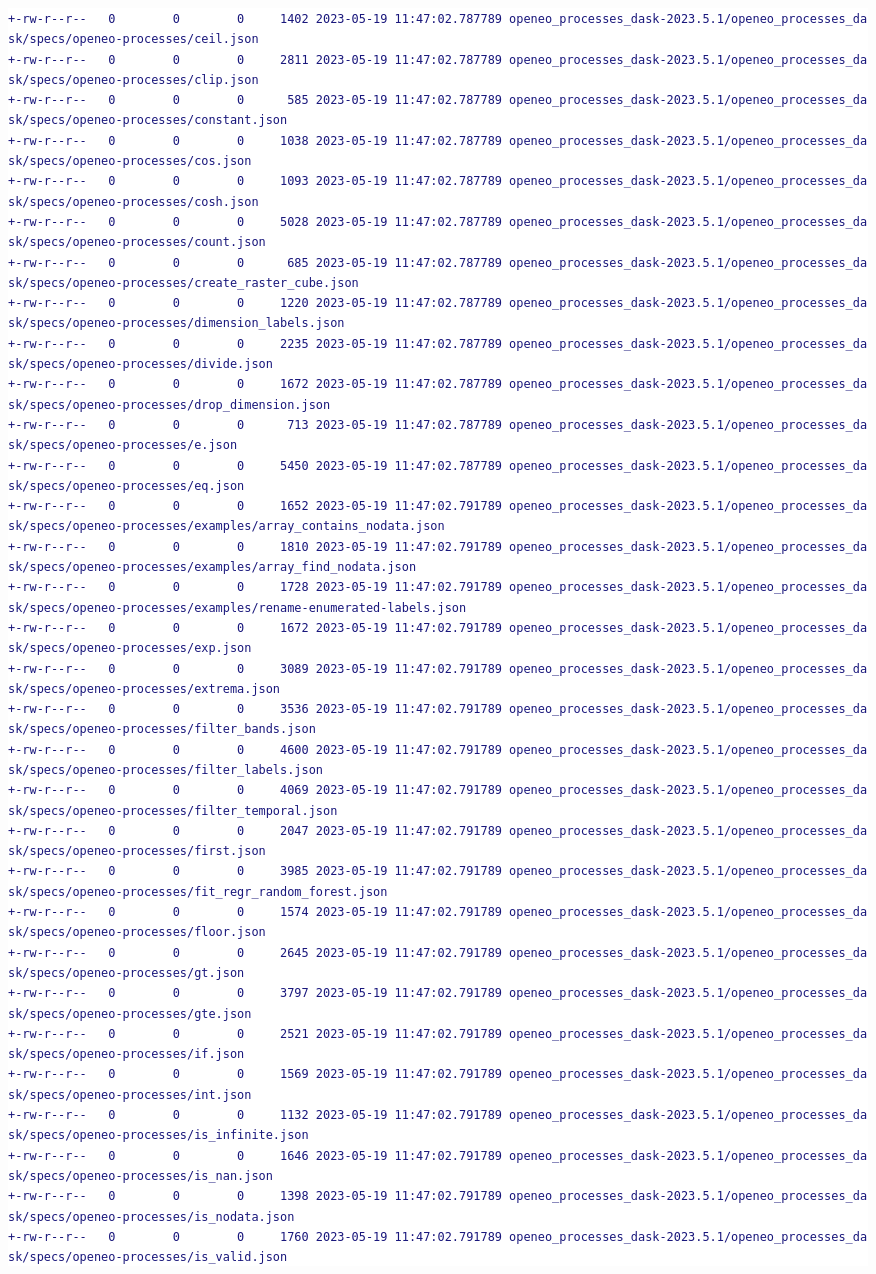 ```diff
+-rw-r--r--   0        0        0     1402 2023-05-19 11:47:02.787789 openeo_processes_dask-2023.5.1/openeo_processes_dask/specs/openeo-processes/ceil.json
+-rw-r--r--   0        0        0     2811 2023-05-19 11:47:02.787789 openeo_processes_dask-2023.5.1/openeo_processes_dask/specs/openeo-processes/clip.json
+-rw-r--r--   0        0        0      585 2023-05-19 11:47:02.787789 openeo_processes_dask-2023.5.1/openeo_processes_dask/specs/openeo-processes/constant.json
+-rw-r--r--   0        0        0     1038 2023-05-19 11:47:02.787789 openeo_processes_dask-2023.5.1/openeo_processes_dask/specs/openeo-processes/cos.json
+-rw-r--r--   0        0        0     1093 2023-05-19 11:47:02.787789 openeo_processes_dask-2023.5.1/openeo_processes_dask/specs/openeo-processes/cosh.json
+-rw-r--r--   0        0        0     5028 2023-05-19 11:47:02.787789 openeo_processes_dask-2023.5.1/openeo_processes_dask/specs/openeo-processes/count.json
+-rw-r--r--   0        0        0      685 2023-05-19 11:47:02.787789 openeo_processes_dask-2023.5.1/openeo_processes_dask/specs/openeo-processes/create_raster_cube.json
+-rw-r--r--   0        0        0     1220 2023-05-19 11:47:02.787789 openeo_processes_dask-2023.5.1/openeo_processes_dask/specs/openeo-processes/dimension_labels.json
+-rw-r--r--   0        0        0     2235 2023-05-19 11:47:02.787789 openeo_processes_dask-2023.5.1/openeo_processes_dask/specs/openeo-processes/divide.json
+-rw-r--r--   0        0        0     1672 2023-05-19 11:47:02.787789 openeo_processes_dask-2023.5.1/openeo_processes_dask/specs/openeo-processes/drop_dimension.json
+-rw-r--r--   0        0        0      713 2023-05-19 11:47:02.787789 openeo_processes_dask-2023.5.1/openeo_processes_dask/specs/openeo-processes/e.json
+-rw-r--r--   0        0        0     5450 2023-05-19 11:47:02.787789 openeo_processes_dask-2023.5.1/openeo_processes_dask/specs/openeo-processes/eq.json
+-rw-r--r--   0        0        0     1652 2023-05-19 11:47:02.791789 openeo_processes_dask-2023.5.1/openeo_processes_dask/specs/openeo-processes/examples/array_contains_nodata.json
+-rw-r--r--   0        0        0     1810 2023-05-19 11:47:02.791789 openeo_processes_dask-2023.5.1/openeo_processes_dask/specs/openeo-processes/examples/array_find_nodata.json
+-rw-r--r--   0        0        0     1728 2023-05-19 11:47:02.791789 openeo_processes_dask-2023.5.1/openeo_processes_dask/specs/openeo-processes/examples/rename-enumerated-labels.json
+-rw-r--r--   0        0        0     1672 2023-05-19 11:47:02.791789 openeo_processes_dask-2023.5.1/openeo_processes_dask/specs/openeo-processes/exp.json
+-rw-r--r--   0        0        0     3089 2023-05-19 11:47:02.791789 openeo_processes_dask-2023.5.1/openeo_processes_dask/specs/openeo-processes/extrema.json
+-rw-r--r--   0        0        0     3536 2023-05-19 11:47:02.791789 openeo_processes_dask-2023.5.1/openeo_processes_dask/specs/openeo-processes/filter_bands.json
+-rw-r--r--   0        0        0     4600 2023-05-19 11:47:02.791789 openeo_processes_dask-2023.5.1/openeo_processes_dask/specs/openeo-processes/filter_labels.json
+-rw-r--r--   0        0        0     4069 2023-05-19 11:47:02.791789 openeo_processes_dask-2023.5.1/openeo_processes_dask/specs/openeo-processes/filter_temporal.json
+-rw-r--r--   0        0        0     2047 2023-05-19 11:47:02.791789 openeo_processes_dask-2023.5.1/openeo_processes_dask/specs/openeo-processes/first.json
+-rw-r--r--   0        0        0     3985 2023-05-19 11:47:02.791789 openeo_processes_dask-2023.5.1/openeo_processes_dask/specs/openeo-processes/fit_regr_random_forest.json
+-rw-r--r--   0        0        0     1574 2023-05-19 11:47:02.791789 openeo_processes_dask-2023.5.1/openeo_processes_dask/specs/openeo-processes/floor.json
+-rw-r--r--   0        0        0     2645 2023-05-19 11:47:02.791789 openeo_processes_dask-2023.5.1/openeo_processes_dask/specs/openeo-processes/gt.json
+-rw-r--r--   0        0        0     3797 2023-05-19 11:47:02.791789 openeo_processes_dask-2023.5.1/openeo_processes_dask/specs/openeo-processes/gte.json
+-rw-r--r--   0        0        0     2521 2023-05-19 11:47:02.791789 openeo_processes_dask-2023.5.1/openeo_processes_dask/specs/openeo-processes/if.json
+-rw-r--r--   0        0        0     1569 2023-05-19 11:47:02.791789 openeo_processes_dask-2023.5.1/openeo_processes_dask/specs/openeo-processes/int.json
+-rw-r--r--   0        0        0     1132 2023-05-19 11:47:02.791789 openeo_processes_dask-2023.5.1/openeo_processes_dask/specs/openeo-processes/is_infinite.json
+-rw-r--r--   0        0        0     1646 2023-05-19 11:47:02.791789 openeo_processes_dask-2023.5.1/openeo_processes_dask/specs/openeo-processes/is_nan.json
+-rw-r--r--   0        0        0     1398 2023-05-19 11:47:02.791789 openeo_processes_dask-2023.5.1/openeo_processes_dask/specs/openeo-processes/is_nodata.json
+-rw-r--r--   0        0        0     1760 2023-05-19 11:47:02.791789 openeo_processes_dask-2023.5.1/openeo_processes_dask/specs/openeo-processes/is_valid.json
```